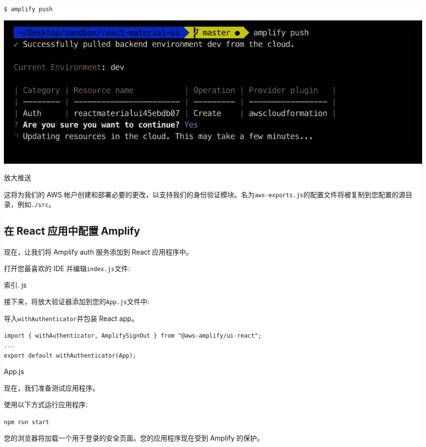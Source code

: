 ```
$ amplify push
```

![](img/ffb325dd6712f42fc15d656dceb0509a.png)

放大推送

这将为我们的 AWS 帐户创建和部署必要的更改，以支持我们的身份验证模块。名为`aws-exports.js`的配置文件将被复制到您配置的源目录，例如`./src`。

## 在 React 应用中配置 Amplify

现在，让我们将 Amplify auth 服务添加到 React 应用程序中。

打开您最喜欢的 IDE 并编辑`index.js`文件:

索引. js

接下来，将放大验证器添加到您的`App.js`文件中:

导入`withAuthenticator`并包装 React app。

```
import { withAuthenticator, AmplifySignOut } from "@aws-amplify/ui-react";
...
export default withAuthenticator(App);
```

App.js

现在，我们准备测试应用程序。

使用以下方式运行应用程序:

```
npm run start
```

您的浏览器将加载一个用于登录的安全页面。您的应用程序现在受到 Amplify 的保护。
